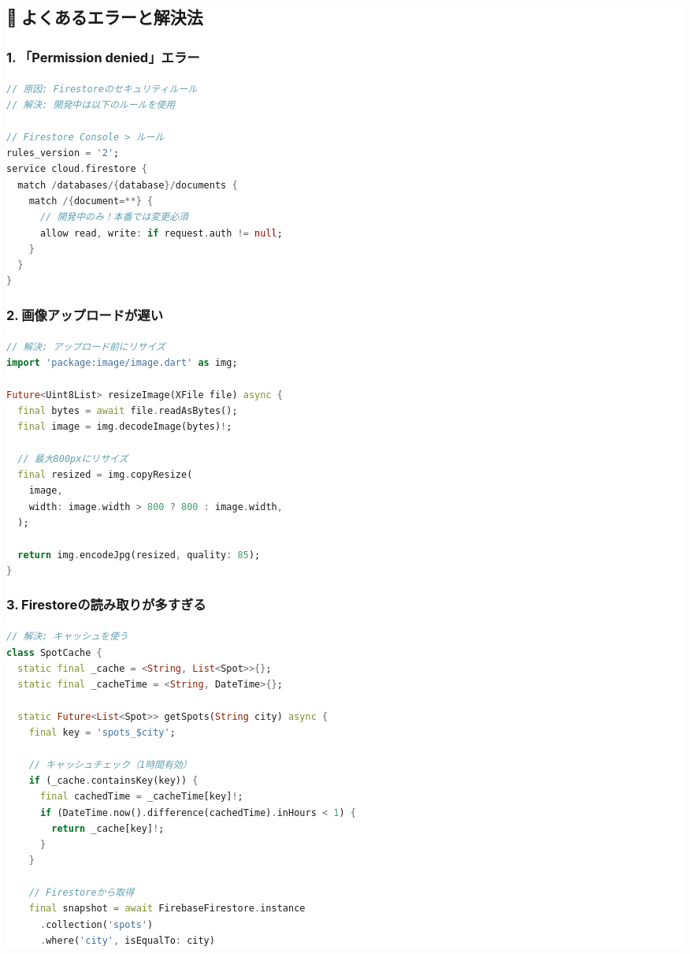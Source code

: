 
## 🚨 よくあるエラーと解決法

### 1. 「Permission denied」エラー

```dart
// 原因: Firestoreのセキュリティルール
// 解決: 開発中は以下のルールを使用

// Firestore Console > ルール
rules_version = '2';
service cloud.firestore {
  match /databases/{database}/documents {
    match /{document=**} {
      // 開発中のみ！本番では変更必須
      allow read, write: if request.auth != null;
    }
  }
}
```

### 2. 画像アップロードが遅い

```dart
// 解決: アップロード前にリサイズ
import 'package:image/image.dart' as img;

Future<Uint8List> resizeImage(XFile file) async {
  final bytes = await file.readAsBytes();
  final image = img.decodeImage(bytes)!;
  
  // 最大800pxにリサイズ
  final resized = img.copyResize(
    image,
    width: image.width > 800 ? 800 : image.width,
  );
  
  return img.encodeJpg(resized, quality: 85);
}
```

### 3. Firestoreの読み取りが多すぎる

```dart
// 解決: キャッシュを使う
class SpotCache {
  static final _cache = <String, List<Spot>>{};
  static final _cacheTime = <String, DateTime>{};
  
  static Future<List<Spot>> getSpots(String city) async {
    final key = 'spots_$city';
    
    // キャッシュチェック（1時間有効）
    if (_cache.containsKey(key)) {
      final cachedTime = _cacheTime[key]!;
      if (DateTime.now().difference(cachedTime).inHours < 1) {
        return _cache[key]!;
      }
    }
    
    // Firestoreから取得
    final snapshot = await FirebaseFirestore.instance
      .collection('spots')
      .where('city', isEqualTo: city)
```